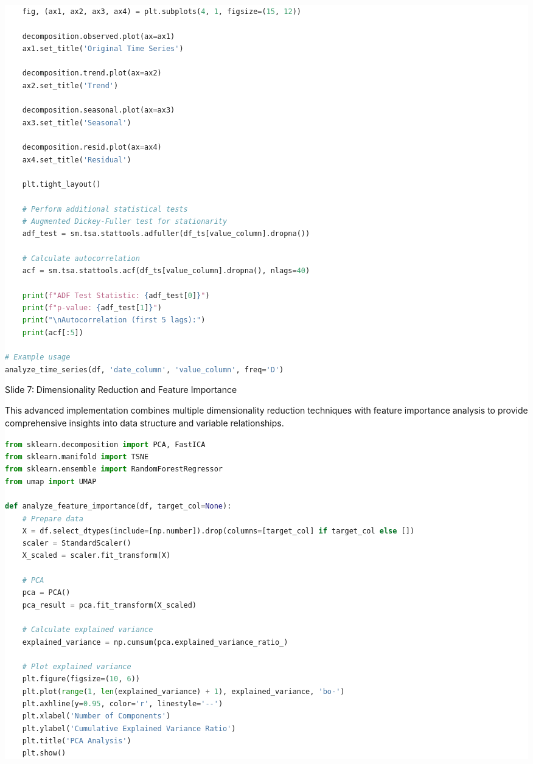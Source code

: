 ```python
    fig, (ax1, ax2, ax3, ax4) = plt.subplots(4, 1, figsize=(15, 12))
    
    decomposition.observed.plot(ax=ax1)
    ax1.set_title('Original Time Series')
    
    decomposition.trend.plot(ax=ax2)
    ax2.set_title('Trend')
    
    decomposition.seasonal.plot(ax=ax3)
    ax3.set_title('Seasonal')
    
    decomposition.resid.plot(ax=ax4)
    ax4.set_title('Residual')
    
    plt.tight_layout()
    
    # Perform additional statistical tests
    # Augmented Dickey-Fuller test for stationarity
    adf_test = sm.tsa.stattools.adfuller(df_ts[value_column].dropna())
    
    # Calculate autocorrelation
    acf = sm.tsa.stattools.acf(df_ts[value_column].dropna(), nlags=40)
    
    print(f"ADF Test Statistic: {adf_test[0]}")
    print(f"p-value: {adf_test[1]}")
    print("\nAutocorrelation (first 5 lags):")
    print(acf[:5])

# Example usage
analyze_time_series(df, 'date_column', 'value_column', freq='D')
```

Slide 7: Dimensionality Reduction and Feature Importance

This advanced implementation combines multiple dimensionality reduction techniques with feature importance analysis to provide comprehensive insights into data structure and variable relationships.

```python
from sklearn.decomposition import PCA, FastICA
from sklearn.manifold import TSNE
from sklearn.ensemble import RandomForestRegressor
from umap import UMAP

def analyze_feature_importance(df, target_col=None):
    # Prepare data
    X = df.select_dtypes(include=[np.number]).drop(columns=[target_col] if target_col else [])
    scaler = StandardScaler()
    X_scaled = scaler.fit_transform(X)
    
    # PCA
    pca = PCA()
    pca_result = pca.fit_transform(X_scaled)
    
    # Calculate explained variance
    explained_variance = np.cumsum(pca.explained_variance_ratio_)
    
    # Plot explained variance
    plt.figure(figsize=(10, 6))
    plt.plot(range(1, len(explained_variance) + 1), explained_variance, 'bo-')
    plt.axhline(y=0.95, color='r', linestyle='--')
    plt.xlabel('Number of Components')
    plt.ylabel('Cumulative Explained Variance Ratio')
    plt.title('PCA Analysis')
    plt.show()
```